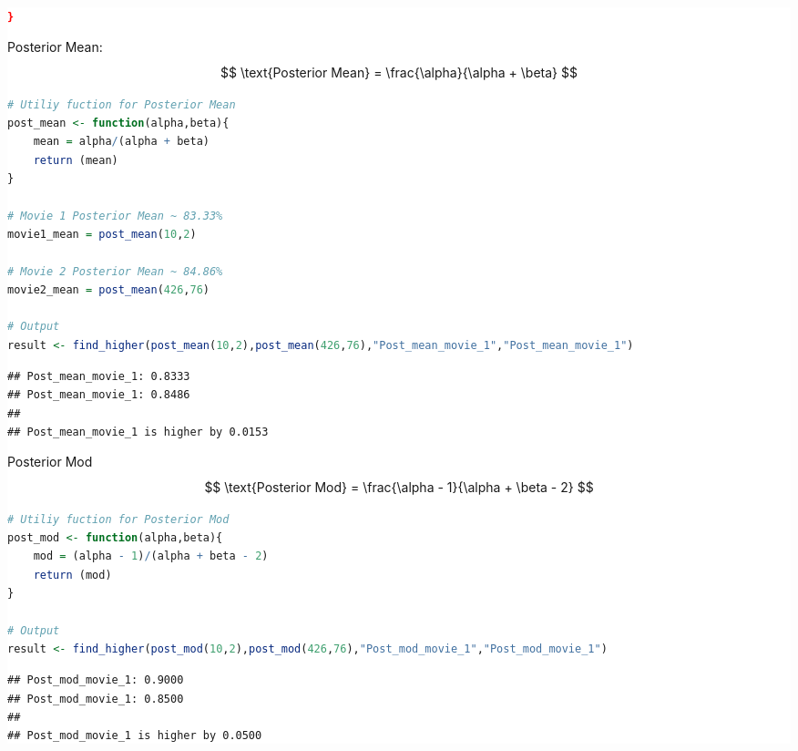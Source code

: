 ``` r
}
```

Posterior Mean: $$
\text{Posterior Mean} = \frac{\alpha}{\alpha + \beta}
$$

``` r
# Utiliy fuction for Posterior Mean
post_mean <- function(alpha,beta){
    mean = alpha/(alpha + beta)
    return (mean)
}

# Movie 1 Posterior Mean ~ 83.33%
movie1_mean = post_mean(10,2)

# Movie 2 Posterior Mean ~ 84.86%
movie2_mean = post_mean(426,76) 

# Output
result <- find_higher(post_mean(10,2),post_mean(426,76),"Post_mean_movie_1","Post_mean_movie_1")
```

    ## Post_mean_movie_1: 0.8333
    ## Post_mean_movie_1: 0.8486
    ## 
    ## Post_mean_movie_1 is higher by 0.0153

Posterior Mod $$
\text{Posterior Mod} = \frac{\alpha - 1}{\alpha + \beta - 2}
$$

``` r
# Utiliy fuction for Posterior Mod
post_mod <- function(alpha,beta){
    mod = (alpha - 1)/(alpha + beta - 2)
    return (mod)
}

# Output
result <- find_higher(post_mod(10,2),post_mod(426,76),"Post_mod_movie_1","Post_mod_movie_1")
```

    ## Post_mod_movie_1: 0.9000
    ## Post_mod_movie_1: 0.8500
    ## 
    ## Post_mod_movie_1 is higher by 0.0500
